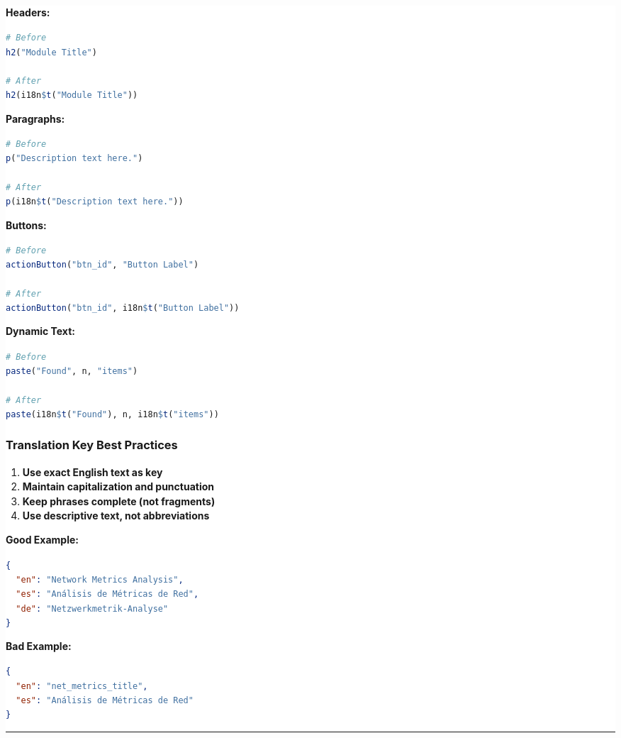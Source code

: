 **Headers:**
```r
# Before
h2("Module Title")

# After
h2(i18n$t("Module Title"))
```

**Paragraphs:**
```r
# Before
p("Description text here.")

# After
p(i18n$t("Description text here."))
```

**Buttons:**
```r
# Before
actionButton("btn_id", "Button Label")

# After
actionButton("btn_id", i18n$t("Button Label"))
```

**Dynamic Text:**
```r
# Before
paste("Found", n, "items")

# After
paste(i18n$t("Found"), n, i18n$t("items"))
```

### Translation Key Best Practices

1. **Use exact English text as key**
2. **Maintain capitalization and punctuation**
3. **Keep phrases complete (not fragments)**
4. **Use descriptive text, not abbreviations**

**Good Example:**
```json
{
  "en": "Network Metrics Analysis",
  "es": "Análisis de Métricas de Red",
  "de": "Netzwerkmetrik-Analyse"
}
```

**Bad Example:**
```json
{
  "en": "net_metrics_title",
  "es": "Análisis de Métricas de Red"
}
```

---